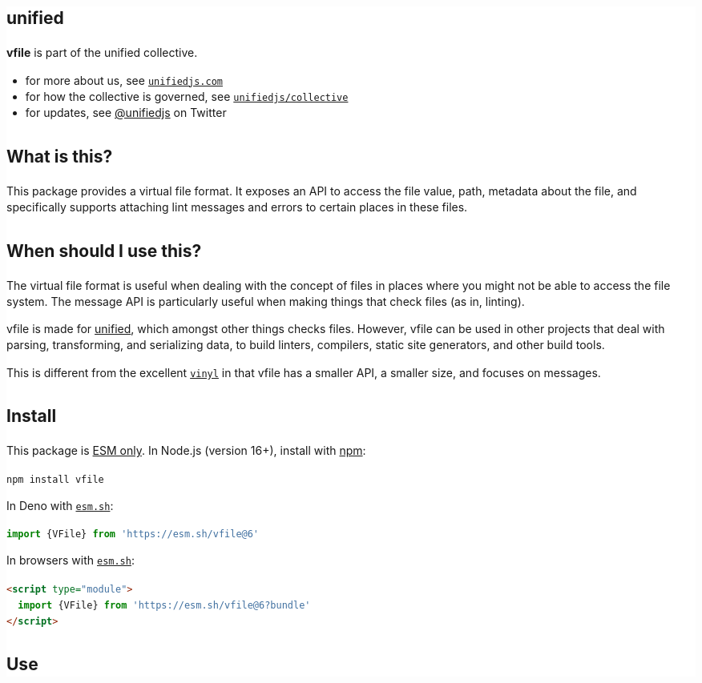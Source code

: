 ## unified

**vfile** is part of the unified collective.

*   for more about us, see [`unifiedjs.com`][site]
*   for how the collective is governed, see [`unifiedjs/collective`][governance]
*   for updates, see [@unifiedjs][twitter] on Twitter

## What is this?

This package provides a virtual file format.
It exposes an API to access the file value, path, metadata about the file, and
specifically supports attaching lint messages and errors to certain places in
these files.

## When should I use this?

The virtual file format is useful when dealing with the concept of files in
places where you might not be able to access the file system.
The message API is particularly useful when making things that check files (as
in, linting).

vfile is made for [unified][], which amongst other things checks files.
However, vfile can be used in other projects that deal with parsing,
transforming, and serializing data, to build linters, compilers, static site
generators, and other build tools.

This is different from the excellent [`vinyl`][vinyl] in that vfile has a
smaller API, a smaller size, and focuses on messages.

## Install

This package is [ESM only][esm].
In Node.js (version 16+), install with [npm][]:

```sh
npm install vfile
```

In Deno with [`esm.sh`][esmsh]:

```js
import {VFile} from 'https://esm.sh/vfile@6'
```

In browsers with [`esm.sh`][esmsh]:

```html
<script type="module">
  import {VFile} from 'https://esm.sh/vfile@6?bundle'
</script>
```

## Use


[build-badge]: https://github.com/vfile/vfile/workflows/main/badge.svg
[build]: https://github.com/vfile/vfile/actions
[coverage-badge]: https://img.shields.io/codecov/c/github/vfile/vfile.svg
[coverage]: https://codecov.io/github/vfile/vfile
[downloads-badge]: https://img.shields.io/npm/dm/vfile.svg
[downloads]: https://www.npmjs.com/package/vfile
[size-badge]: https://img.shields.io/badge/dynamic/json?label=minzipped%20size&query=$.size.compressedSize&url=https://deno.bundlejs.com/?q=vfile
[size]: https://bundlejs.com/?q=vfile
[sponsors-badge]: https://opencollective.com/unified/sponsors/badge.svg
[backers-badge]: https://opencollective.com/unified/backers/badge.svg
[collective]: https://opencollective.com/unified
[chat-badge]: https://img.shields.io/badge/chat-discussions-success.svg
[chat]: https://github.com/vfile/vfile/discussions
[npm]: https://docs.npmjs.com/cli/install
[esm]: https://gist.github.com/sindresorhus/a39789f98801d908bbc7ff3ecc99d99c
[esmsh]: https://esm.sh
[typescript]: https://www.typescriptlang.org
[health]: https://github.com/vfile/.github
[contributing]: https://github.com/vfile/.github/blob/main/contributing.md
[support]: https://github.com/vfile/.github/blob/main/support.md
[coc]: https://github.com/vfile/.github/blob/main/code-of-conduct.md
[license]: license
[author]: https://wooorm.com
[unified]: https://github.com/unifiedjs/unified
[vinyl]: https://github.com/gulpjs/vinyl
[site]: https://unifiedjs.com
[twitter]: https://twitter.com/unifiedjs
[unist]: https://github.com/syntax-tree/unist#list-of-utilities
[reporter]: https://github.com/vfile/vfile-reporter
[vmessage]: https://github.com/vfile/vfile-message
[vfile-message-options]: https://github.com/vfile/vfile-message#options
[mdn-uint8-array]: https://developer.mozilla.org/docs/Web/JavaScript/Reference/Global_Objects/Uint8Array
[source-map]: https://github.com/mozilla/source-map/blob/58819f0/source-map.d.ts#L15-L23
[file-url-to-path]: https://nodejs.org/api/url.html#url_url_fileurltopath_url
[governance]: https://github.com/unifiedjs/collective
[api-vfile-messages]: #filemessages
[api-vfile-message]: #vfilemessagereason-options
[api-vfile]: #vfileoptions
[api-compatible]: #compatible
[api-data]: #data
[api-data-map]: #datamap
[api-map]: #map
[api-message-options]: #messageoptions
[api-options]: #options
[api-reporter]: #reporter
[api-reporter-settings]: #reportersettings
[api-value]: #value